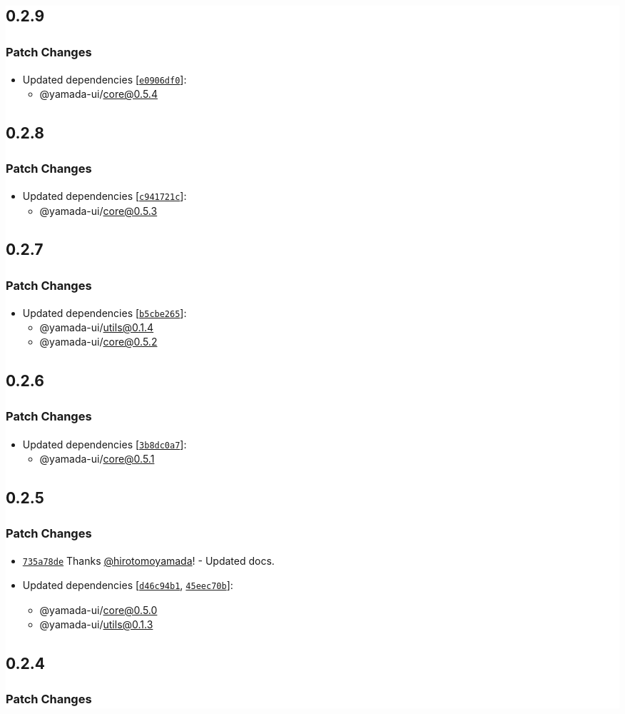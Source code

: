 ## 0.2.9

### Patch Changes

- Updated dependencies [[`e0906df0`](https://github.com/hirotomoyamada/yamada-ui/commit/e0906df07076956cba7e541782ce21c381ae9947)]:
  - @yamada-ui/core@0.5.4

## 0.2.8

### Patch Changes

- Updated dependencies [[`c941721c`](https://github.com/hirotomoyamada/yamada-ui/commit/c941721cc830edd4c4c07c102fb871450ecfa832)]:
  - @yamada-ui/core@0.5.3

## 0.2.7

### Patch Changes

- Updated dependencies [[`b5cbe265`](https://github.com/hirotomoyamada/yamada-ui/commit/b5cbe26510fa7f437538a2ddd36daa6c918b0f35)]:
  - @yamada-ui/utils@0.1.4
  - @yamada-ui/core@0.5.2

## 0.2.6

### Patch Changes

- Updated dependencies [[`3b8dc0a7`](https://github.com/hirotomoyamada/yamada-ui/commit/3b8dc0a7b67b2c6728cb98b485959d3635e72ffd)]:
  - @yamada-ui/core@0.5.1

## 0.2.5

### Patch Changes

- [`735a78de`](https://github.com/hirotomoyamada/yamada-ui/commit/735a78de8fc1cf1ab7b9f2a8a44c9fce320f119f) Thanks [@hirotomoyamada](https://github.com/hirotomoyamada)! - Updated docs.

- Updated dependencies [[`d46c94b1`](https://github.com/hirotomoyamada/yamada-ui/commit/d46c94b1732644b269872c033102d501444efe0d), [`45eec70b`](https://github.com/hirotomoyamada/yamada-ui/commit/45eec70b0ec611b245a15be3d6ac5f203f403ebc)]:
  - @yamada-ui/core@0.5.0
  - @yamada-ui/utils@0.1.3

## 0.2.4

### Patch Changes
